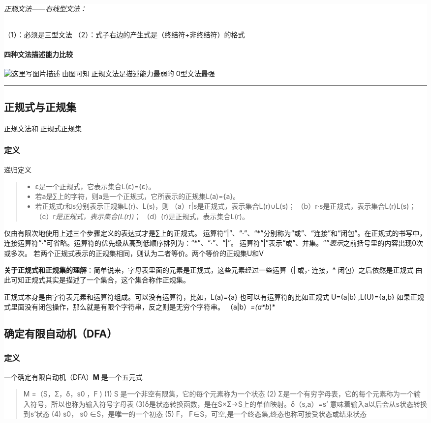 ###### 正规文法——右线型文法：

（1）：必须是三型文法
（2）：式子右边的产生式是（终结符+非终结符）的格式



#### 四种文法描述能力比较

![这里写图片描述](https://img-blog.csdn.net/20180406210817369?watermark/2/text/aHR0cHM6Ly9ibG9nLmNzZG4ubmV0L2EyMDE1NzdGMDU0Ng==/font/5a6L5L2T/fontsize/400/fill/I0JBQkFCMA==/dissolve/70) 
由图可知 正规文法是描述能力最弱的 0型文法最强

------

## 正规式与正规集

正规文法和 正规式正规集

### 定义

递归定义

> - ε是一个正规式，它表示集合L(ε)={ε}。
> - 若a是∑上的字符，则a是一个正规式，它所表示的正规集L(a)={a}。
> - 若正规式r和s分别表示正规集L(r)、L(s)，则 
>   （a）r|s是正规式，表示集合L(r)∪L(s)； 
>   （b）r·s是正规式，表示集合L(r)L(s)； 
>   （c）r*是正规式，表示集合(L(r))*； 
>   （d）(r)是正规式，表示集合L(r)。

仅由有限次地使用上述三个步骤定义的表达式才是∑上的正规式。 
运算符“|”、“·”、“\*”分别称为“或”、“连接”和“闭包”。在正规式的书写中，连接运算符“·”可省略。运算符的优先级从高到低顺序排列为：“\*”、“·”、“|”。 
运算符“|”表示“或”、并集。“*”表示*之前括号里的内容出现0次或多次。 
若两个正规式表示的正规集相同，则认为二者等价。两个等价的正规集U和V

**关于正规式和正规集的理解**：简单说来，字母表里面的元素是正规式，这些元素经过一些运算（| 或，· 连接，* 闭包）之后依然是正规式 由此可知正规式其实是描述了一个集合，这个集合称作正规集。

正规式本身是由字符表元素和运算符组成。可以没有运算符，比如，L(a)={a} 
也可以有运算符的比如正规式 U=(a|b) ,L(U)={a,b} 
如果正规式里面没有闭包操作，那么就是有限个字符串，反之则是无穷个字符串。 
（a|b）*=(a\*b*)*

## 确定有限自动机（DFA）

### 定义

一个确定有限自动机（DFA）**M** 是一个五元式

> M =（S，Σ，δ，s0 ，F ) 
> (1) S 是一个非空有限集，它的每个元素称为一个状态 
> (2) Σ是一个有穷字母表，它的每个元素称为一个输入符号，所以也称为输入符号字母表 
> (3)δ是状态转换函数，是在S×Σ→S上的单值映射。δ（s,a）=s’ 意味着输入a以后会从s状态转换到s’状态 
> (4) s0， s0 ∈S，是**唯一**的一个初态 
> (5) F， F∈S，可空,是一个终态集,终态也称可接受状态或结束状态
